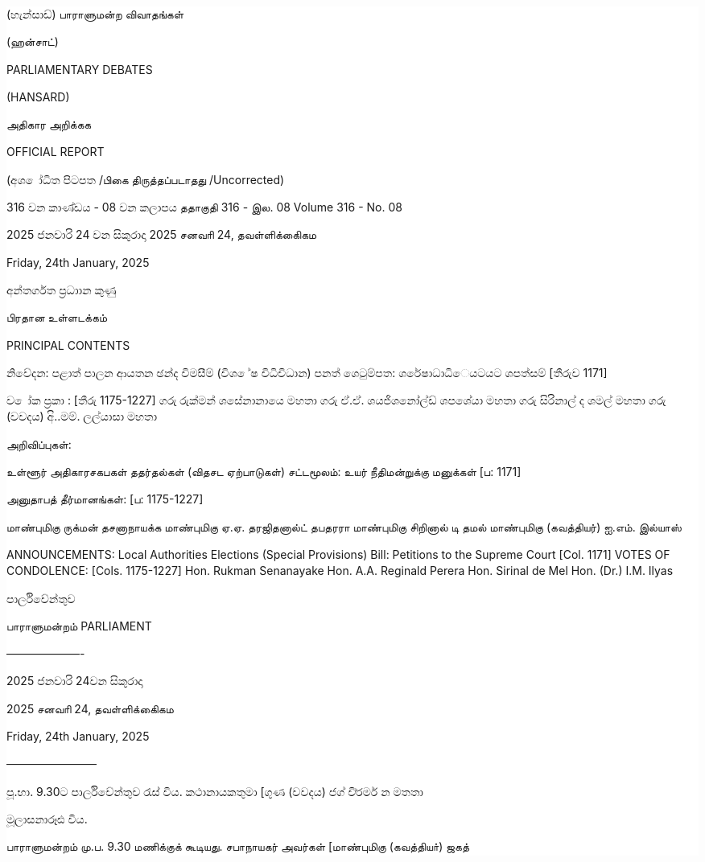 (හැන්සාඩ්) பாராளுமன்ற விவாதங்கள்

(ஹன்சாட்)

PARLIAMENTARY DEBATES

(HANSARD)

அதிகார அறிக்கக

OFFICIAL REPORT

(අශ ෝධිත පිටපත /பிகை திருத்தப்படாதது /Uncorrected)

316 වන කාණ්ඩය - 08 වන කලාපය ததாகுதி 316 - இல. 08 Volume 316 - No. 08

2025 ජනවාරි 24 වන සිකුරාදා 2025 சனவாி 24, தவள்ளிக்கிைகம

Friday, 24th January, 2025

අන්තර්ගත ප්‍රධාාන කුණු

பிரதான உள்ளடக்கம்

PRINCIPAL CONTENTS

නිවේදන: පළාත් පාලන ආයතන ඡන්ද විමසීම් (විශ ේෂ විධිවිධාන) පනත් ශෙටුම්පත: ශරේෂාධාධිෙයටයට ශපත්සම් [තීරුව 1171]

ව ෝක ප්‍රකා : [තීරු 1175-1227] ගරු රුක්මන් ශසේනානායෙ මහතා ගරු ඒ.ඒ. ශයජිශනෝල්ඩ් ශපශේයා මහතා ගරු සිරිනාල් ද ශමල් මහතා ගරු (වවදය) අි..මම්. ලල්යාසා මහතා

அறிவிப்புகள்:

உள்ளூர் அதிகாரசகபகள் ததர்தல்கள் (விதசட ஏற்பாடுகள்) சட்டமூலம்: உயர் நீதிமன்றுக்கு மனுக்கள் [ப: 1171]

அனுதாபத் தீர்மானங்கள்: [ப: 1175-1227]

மாண்புமிகு ருக்மன் தசனாநாயக்க மாண்புமிகு ஏ.ஏ. தரஜிதனால்ட் தபதரரா மாண்புமிகு சிறினால் டி தமல் மாண்புமிகு (கவத்தியர்) ஐ.எம். இல்யாஸ்

ANNOUNCEMENTS: Local Authorities Elections (Special Provisions) Bill: Petitions to the Supreme Court [Col. 1171] VOTES OF CONDOLENCE: [Cols. 1175-1227] Hon. Rukman Senanayake Hon. A.A. Reginald Perera Hon. Sirinal de Mel Hon. (Dr.) I.M. Ilyas

පාර්ලිවේන්තුව

பாராளுமன்றம் PARLIAMENT

—————–—-

2025 ජනවාරි 24වන සිකුරාදා

2025 சனவாி 24, தவள்ளிக்கிைகம

Friday, 24th January, 2025

————————

පූ.භා. 9.30ට පාර්ලිවේන්තුව රැස් විය. කථානායකතුමා [ගුණ (වවදය) ජග් වි්‍රමර් න මතතා

මූලාසනාරූඪ විය.

பாராளுமன்றம் மு.ப. 9.30 மணிக்குக் கூடியது. சபாநாயகர் அவர்கள் [மாண்புமிகு (கவத்தியா்) ஜகத்
